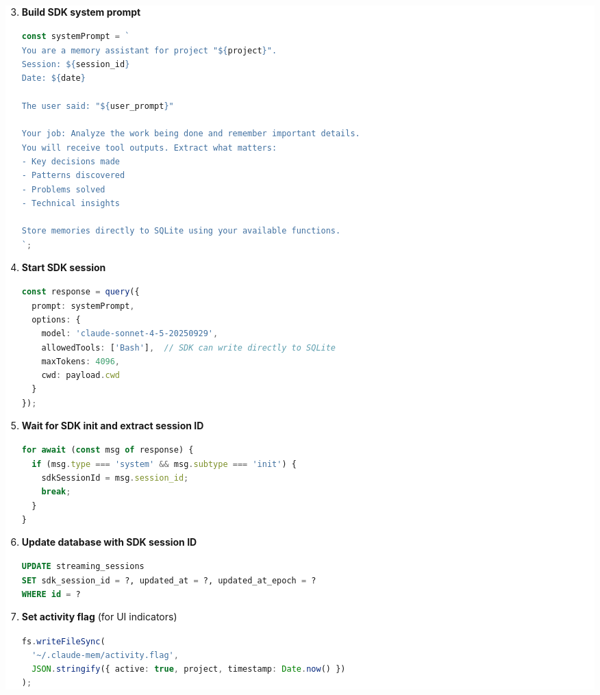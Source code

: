 3. **Build SDK system prompt**
   ```typescript
   const systemPrompt = `
   You are a memory assistant for project "${project}".
   Session: ${session_id}
   Date: ${date}

   The user said: "${user_prompt}"

   Your job: Analyze the work being done and remember important details.
   You will receive tool outputs. Extract what matters:
   - Key decisions made
   - Patterns discovered
   - Problems solved
   - Technical insights

   Store memories directly to SQLite using your available functions.
   `;
   ```

4. **Start SDK session**
   ```typescript
   const response = query({
     prompt: systemPrompt,
     options: {
       model: 'claude-sonnet-4-5-20250929',
       allowedTools: ['Bash'],  // SDK can write directly to SQLite
       maxTokens: 4096,
       cwd: payload.cwd
     }
   });
   ```

5. **Wait for SDK init and extract session ID**
   ```typescript
   for await (const msg of response) {
     if (msg.type === 'system' && msg.subtype === 'init') {
       sdkSessionId = msg.session_id;
       break;
     }
   }
   ```

6. **Update database with SDK session ID**
   ```sql
   UPDATE streaming_sessions
   SET sdk_session_id = ?, updated_at = ?, updated_at_epoch = ?
   WHERE id = ?
   ```

7. **Set activity flag** (for UI indicators)
   ```typescript
   fs.writeFileSync(
     '~/.claude-mem/activity.flag',
     JSON.stringify({ active: true, project, timestamp: Date.now() })
   );
   ```
